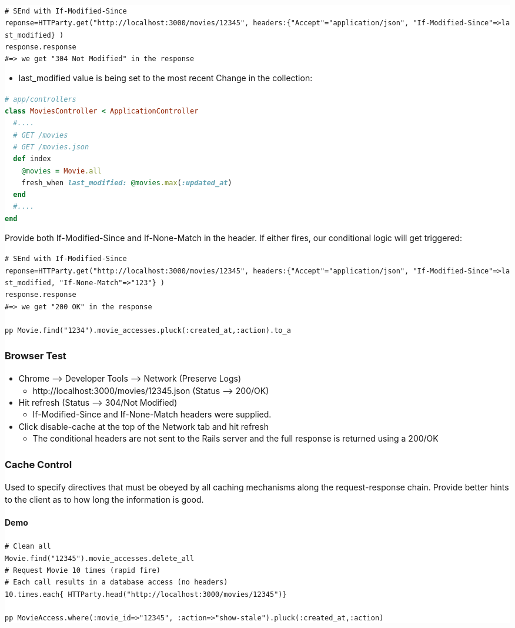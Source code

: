 ```shell
# SEnd with If-Modified-Since
reponse=HTTParty.get("http://localhost:3000/movies/12345", headers:{"Accept"="application/json", "If-Modified-Since"=>last_modified} )
response.response
#=> we get "304 Not Modified" in the response
```

* last_modified value is being set to the most recent  Change in the collection:
```ruby
# app/controllers
class MoviesController < ApplicationController
  #....
  # GET /movies
  # GET /movies.json
  def index
    @movies = Movie.all
    fresh_when last_modified: @movies.max(:updated_at)
  end
  #....
end
```

Provide both If-Modified-Since and If-None-Match in the header. If either fires, our conditional logic will get triggered:
```shell
# SEnd with If-Modified-Since
reponse=HTTParty.get("http://localhost:3000/movies/12345", headers:{"Accept"="application/json", "If-Modified-Since"=>last_modified, "If-None-Match"=>"123"} )
response.response
#=> we get "200 OK" in the response

pp Movie.find("1234").movie_accesses.pluck(:created_at,:action).to_a
```

### Browser Test
* Chrome --> Developer Tools --> Network (Preserve Logs)
  * http://localhost:3000/movies/12345.json (Status --> 200/OK)
* Hit refresh (Status --> 304/Not Modified)
  * If-Modified-Since and If-None-Match headers were supplied.
* Click disable-cache at the top of the Network tab and hit refresh
  * The conditional headers are not sent to the Rails server and the full response is returned using a 200/OK


### Cache Control
Used to specify directives that must be obeyed by all caching mechanisms along the request-response chain.
Provide better hints to the client as to how long the information is good.

#### Demo
```shell
# Clean all
Movie.find("12345").movie_accesses.delete_all
# Request Movie 10 times (rapid fire)
# Each call results in a database access (no headers)
10.times.each{ HTTParty.head("http://localhost:3000/movies/12345")}

pp MovieAccess.where(:movie_id=>"12345", :action=>"show-stale").pluck(:created_at,:action)
```
